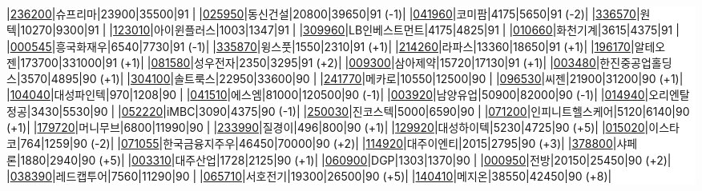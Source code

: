 |[236200](https://finance.daum.net/quotes/A236200)|슈프리마|23900|35500|91 |
|[025950](https://finance.daum.net/quotes/A025950)|동신건설|20800|39650|91 (-1)|
|[041960](https://finance.daum.net/quotes/A041960)|코미팜|4175|5650|91 (-2)|
|[336570](https://finance.daum.net/quotes/A336570)|원텍|10270|9300|91 |
|[123010](https://finance.daum.net/quotes/A123010)|아이윈플러스|1003|1347|91 |
|[309960](https://finance.daum.net/quotes/A309960)|LB인베스트먼트|4175|4825|91 |
|[010660](https://finance.daum.net/quotes/A010660)|화천기계|3615|4375|91 |
|[000545](https://finance.daum.net/quotes/A000545)|흥국화재우|6540|7730|91 (-1)|
|[335870](https://finance.daum.net/quotes/A335870)|윙스풋|1550|2310|91 (+1)|
|[214260](https://finance.daum.net/quotes/A214260)|라파스|13360|18650|91 (+1)|
|[196170](https://finance.daum.net/quotes/A196170)|알테오젠|173700|331000|91 (+1)|
|[081580](https://finance.daum.net/quotes/A081580)|성우전자|2350|3295|91 (+2)|
|[009300](https://finance.daum.net/quotes/A009300)|삼아제약|15720|17130|91 (+1)|
|[003480](https://finance.daum.net/quotes/A003480)|한진중공업홀딩스|3570|4895|90 (+1)|
|[304100](https://finance.daum.net/quotes/A304100)|솔트룩스|22950|33600|90 |
|[241770](https://finance.daum.net/quotes/A241770)|메카로|10550|12500|90 |
|[096530](https://finance.daum.net/quotes/A096530)|씨젠|21900|31200|90 (+1)|
|[104040](https://finance.daum.net/quotes/A104040)|대성파인텍|970|1208|90 |
|[041510](https://finance.daum.net/quotes/A041510)|에스엠|81000|120500|90 (-1)|
|[003920](https://finance.daum.net/quotes/A003920)|남양유업|50900|82000|90 (-1)|
|[014940](https://finance.daum.net/quotes/A014940)|오리엔탈정공|3430|5530|90 |
|[052220](https://finance.daum.net/quotes/A052220)|iMBC|3090|4375|90 (-1)|
|[250030](https://finance.daum.net/quotes/A250030)|진코스텍|5000|6590|90 |
|[071200](https://finance.daum.net/quotes/A071200)|인피니트헬스케어|5120|6140|90 (+1)|
|[179720](https://finance.daum.net/quotes/A179720)|머니무브|6800|11990|90 |
|[233990](https://finance.daum.net/quotes/A233990)|질경이|496|800|90 (+1)|
|[129920](https://finance.daum.net/quotes/A129920)|대성하이텍|5230|4725|90 (+5)|
|[015020](https://finance.daum.net/quotes/A015020)|이스타코|764|1259|90 (-2)|
|[071055](https://finance.daum.net/quotes/A071055)|한국금융지주우|46450|70000|90 (+2)|
|[114920](https://finance.daum.net/quotes/A114920)|대주이엔티|2015|2795|90 (+3)|
|[378800](https://finance.daum.net/quotes/A378800)|샤페론|1880|2940|90 (+5)|
|[003310](https://finance.daum.net/quotes/A003310)|대주산업|1728|2125|90 (+1)|
|[060900](https://finance.daum.net/quotes/A060900)|DGP|1303|1370|90 |
|[000950](https://finance.daum.net/quotes/A000950)|전방|20150|25450|90 (+2)|
|[038390](https://finance.daum.net/quotes/A038390)|레드캡투어|7560|11290|90 |
|[065710](https://finance.daum.net/quotes/A065710)|서호전기|19300|26500|90 (+5)|
|[140410](https://finance.daum.net/quotes/A140410)|메지온|38550|42450|90 (+8)|